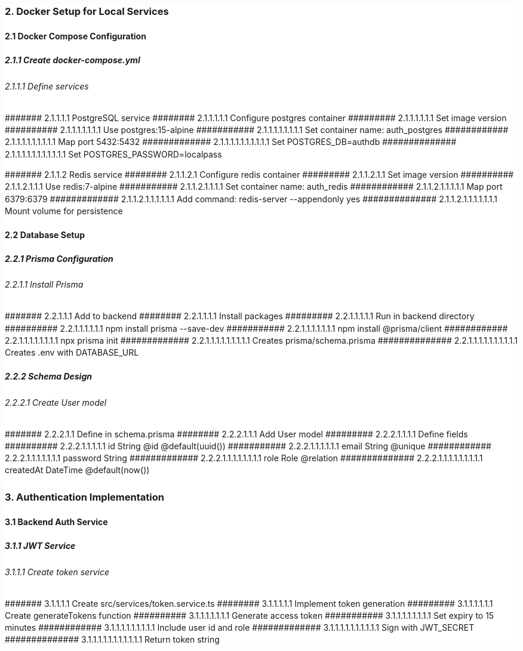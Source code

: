 ### 2. Docker Setup for Local Services
#### 2.1 Docker Compose Configuration
##### 2.1.1 Create docker-compose.yml
###### 2.1.1.1 Define services
####### 2.1.1.1.1 PostgreSQL service
######## 2.1.1.1.1.1 Configure postgres container
######### 2.1.1.1.1.1.1 Set image version
########## 2.1.1.1.1.1.1.1 Use postgres:15-alpine
########### 2.1.1.1.1.1.1.1.1 Set container name: auth_postgres
############ 2.1.1.1.1.1.1.1.1.1 Map port 5432:5432
############# 2.1.1.1.1.1.1.1.1.1.1 Set POSTGRES_DB=authdb
############## 2.1.1.1.1.1.1.1.1.1.1.1 Set POSTGRES_PASSWORD=localpass

####### 2.1.1.2 Redis service
######## 2.1.1.2.1 Configure redis container
######### 2.1.1.2.1.1 Set image version
########## 2.1.1.2.1.1.1 Use redis:7-alpine
########### 2.1.1.2.1.1.1.1 Set container name: auth_redis
############ 2.1.1.2.1.1.1.1.1 Map port 6379:6379
############# 2.1.1.2.1.1.1.1.1.1 Add command: redis-server --appendonly yes
############## 2.1.1.2.1.1.1.1.1.1.1 Mount volume for persistence

#### 2.2 Database Setup
##### 2.2.1 Prisma Configuration
###### 2.2.1.1 Install Prisma
####### 2.2.1.1.1 Add to backend
######## 2.2.1.1.1.1 Install packages
######### 2.2.1.1.1.1.1 Run in backend directory
########## 2.2.1.1.1.1.1.1 npm install prisma --save-dev
########### 2.2.1.1.1.1.1.1.1 npm install @prisma/client
############ 2.2.1.1.1.1.1.1.1.1 npx prisma init
############# 2.2.1.1.1.1.1.1.1.1.1 Creates prisma/schema.prisma
############## 2.2.1.1.1.1.1.1.1.1.1.1 Creates .env with DATABASE_URL

##### 2.2.2 Schema Design
###### 2.2.2.1 Create User model
####### 2.2.2.1.1 Define in schema.prisma
######## 2.2.2.1.1.1 Add User model
######### 2.2.2.1.1.1.1 Define fields
########## 2.2.2.1.1.1.1.1 id String @id @default(uuid())
########### 2.2.2.1.1.1.1.1.1 email String @unique
############ 2.2.2.1.1.1.1.1.1.1 password String
############# 2.2.2.1.1.1.1.1.1.1.1 role Role @relation
############## 2.2.2.1.1.1.1.1.1.1.1.1 createdAt DateTime @default(now())

### 3. Authentication Implementation
#### 3.1 Backend Auth Service
##### 3.1.1 JWT Service
###### 3.1.1.1 Create token service
####### 3.1.1.1.1 Create src/services/token.service.ts
######## 3.1.1.1.1.1 Implement token generation
######### 3.1.1.1.1.1.1 Create generateTokens function
########## 3.1.1.1.1.1.1.1 Generate access token
########### 3.1.1.1.1.1.1.1.1 Set expiry to 15 minutes
############ 3.1.1.1.1.1.1.1.1.1 Include user id and role
############# 3.1.1.1.1.1.1.1.1.1.1 Sign with JWT_SECRET
############## 3.1.1.1.1.1.1.1.1.1.1.1 Return token string
